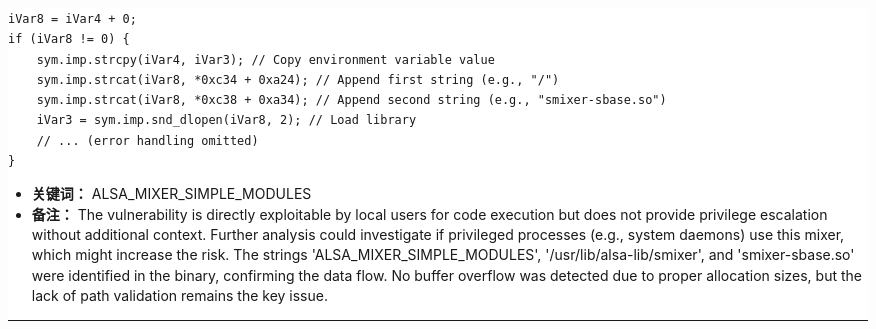   ```
  iVar8 = iVar4 + 0;
  if (iVar8 != 0) {
      sym.imp.strcpy(iVar4, iVar3); // Copy environment variable value
      sym.imp.strcat(iVar8, *0xc34 + 0xa24); // Append first string (e.g., "/")
      sym.imp.strcat(iVar8, *0xc38 + 0xa34); // Append second string (e.g., "smixer-sbase.so")
      iVar3 = sym.imp.snd_dlopen(iVar8, 2); // Load library
      // ... (error handling omitted)
  }
  ```
- **关键词：** ALSA_MIXER_SIMPLE_MODULES
- **备注：** The vulnerability is directly exploitable by local users for code execution but does not provide privilege escalation without additional context. Further analysis could investigate if privileged processes (e.g., system daemons) use this mixer, which might increase the risk. The strings 'ALSA_MIXER_SIMPLE_MODULES', '/usr/lib/alsa-lib/smixer', and 'smixer-sbase.so' were identified in the binary, confirming the data flow. No buffer overflow was detected due to proper allocation sizes, but the lack of path validation remains the key issue.

---
